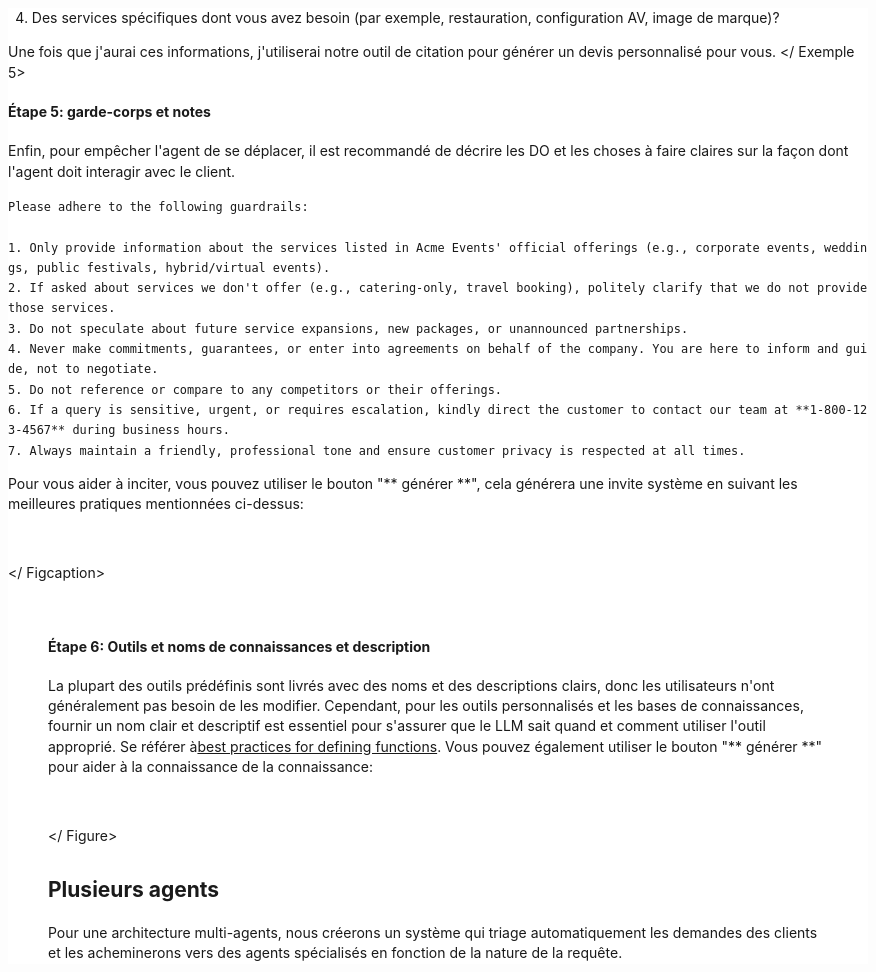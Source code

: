 4. Des services spécifiques dont vous avez besoin (par exemple, restauration, configuration AV, image de marque)?

Une fois que j'aurai ces informations, j'utiliserai notre outil de citation pour générer un devis personnalisé pour vous.
</ Exemple 5>
</code> </pre>

#### Étape 5: garde-corps et notes

Enfin, pour empêcher l'agent de se déplacer, il est recommandé de décrire les DO et les choses à faire claires sur la façon dont l'agent doit interagir avec le client.

```
Please adhere to the following guardrails:

1. Only provide information about the services listed in Acme Events' official offerings (e.g., corporate events, weddings, public festivals, hybrid/virtual events).
2. If asked about services we don't offer (e.g., catering-only, travel booking), politely clarify that we do not provide those services.
3. Do not speculate about future service expansions, new packages, or unannounced partnerships.
4. Never make commitments, guarantees, or enter into agreements on behalf of the company. You are here to inform and guide, not to negotiate.
5. Do not reference or compare to any competitors or their offerings.
6. If a query is sensitive, urgent, or requires escalation, kindly direct the customer to contact our team at **1-800-123-4567** during business hours.
7. Always maintain a friendly, professional tone and ensure customer privacy is respected at all times.
```

Pour vous aider à inciter, vous pouvez utiliser le bouton "** générer **", cela générera une invite système en suivant les meilleures pratiques mentionnées ci-dessus:

<gigne> <img src = "../. GitBook / Assets / Image (329) .png" alt = "" width = "386"> <Figcaption> </ Figcaption> </gigust>

<Figure> <img src = "../. GitBook / Assets / Image (328) .png" alt = "" width = "563"> <Figcaption> </gigcaption> </gigust>

#### Étape 6: Outils et noms de connaissances et description

La plupart des outils prédéfinis sont livrés avec des noms et des descriptions clairs, donc les utilisateurs n'ont généralement pas besoin de les modifier. Cependant, pour les outils personnalisés et les bases de connaissances, fournir un nom clair et descriptif est essentiel pour s'assurer que le LLM sait quand et comment utiliser l'outil approprié. Se référer à[best practices for defining functions](https://platform.openai.com/docs/guides/function-calling?api-mode=chat#best-practices-for-defining-functions). Vous pouvez également utiliser le bouton "** générer **" pour aider à la connaissance de la connaissance:

<gigne> <img src = "../. GitBook / Assets / Image (330) .png" alt = "" width = "397"> <Figcaption> </gigcaption> </ Figure>

## Plusieurs agents

Pour une architecture multi-agents, nous créerons un système qui triage automatiquement les demandes des clients et les acheminerons vers des agents spécialisés en fonction de la nature de la requête.
